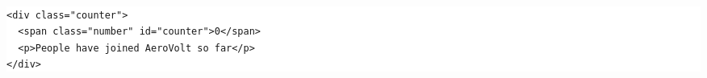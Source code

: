     <div class="counter">
      <span class="number" id="counter">0</span>
      <p>People have joined AeroVolt so far</p>
    </div>
  </div>

  <script>
    // Counter animation
    const counterEl = document.getElementById('counter');
    let count = 0, target = 746, step = Math.ceil(target/100);
    (function anim() {
      count = Math.min(count + step, target);
      counterEl.textContent = count;
      if (count < target) setTimeout(anim, 20);
    })();

    // Overview texts
    const overviewTexts = {
      "50-Day Jumping Program":
       "• 🔥 The foundation of the AeroVolt system — 50 hyper-focused workouts engineered to maximize your vertical.\n\n• ✅ This is not a 50-day calendar — it's 50 workouts that adapt to your schedule, letting you train 2–3x/week with full flexibility.\n\n• 🏋️‍♂️ 100% bodyweight — no equipment needed. Built for home, gym, or outdoor grind.\n\n• 💥 Each session targets a unique combination of tendon elasticity, joint stiffness, CNS activation, and reactive force.\n\n• 📈 Athletes who complete all workouts consistently gain 20–30cm (7–12 inches) in vertical leap.\n\n• 🧠 Based on isometrics, eccentrics, and elastic training phases to build jump-specific athleticism.\n\n• 📅 Every workout can be scratched off for visual motivation. Watch yourself rise — literally.\n\n• 🏀 Whether you’re aiming to dunk, dominate volleyball, or just out-jump the competition — this program is your blueprint.",
      "Elite Warm-Up Package":
        "• 🔥 Instantly unlock 4–5 inches of vertical jump potential by doing what 90% of athletes ignore — proper warm-up.\n\n• ⚠️ If your legs feel heavy or slow when jumping, it’s usually not strength — it’s poor activation.\n\n• 🎯 This package ignites your nervous system, tendons, and jump mechanics BEFORE you train.\n\n• 📦 Includes 4 key flows:\n   - DAILY PREP FLOW: A fluid, no-excuse sequence to activate everything from ankles to shoulders.\n   - HIP & KNEE IGNITION: Joint-based circuits that prep elastic power zones.\n   - LOWER BODY SNAP: Targeted tendon work to make your legs feel spring-loaded.\n   - GAME-READY PRIMER: A condensed activation for pickup games or dunk sessions.\n\n• 🕒 Each sequence is 6–10 minutes max.\n\n• ✅ You’ll feel lighter, faster, and bouncier before even touching the court.",
      "Jump Technique Breakdown":
        "• ⚡ Strength means nothing if your jump form is broken. This breakdown teaches the movement secrets elite jumpers know — and most athletes ignore.\n\n• 🚫 Stop losing inches to poor mechanics. Fix your penultimate step and your jump transforms instantly.\n\n• 📉 80% of vertical loss happens during the 3 steps leading into your jump — not during takeoff.\n\n• 🎯 Learn:\n   - How to use the penultimate step to load your legs like a spring.\n   - Correct body lean, arm motion, and hip-timing.\n   - Mistakes that kill momentum — and how to fix them fast.\n\n• 🎥 Visual learners? Every angle is broken down in video so you can mirror perfect technique.\n\n• ✅ Whether you’re a one-foot or two-foot jumper, this gives you technical inches without adding weight or training time.",
      "Core Stability System":
        "• 🧱 Your core is your engine room. Without it, your legs can't transfer power — and your jump suffers.\n\n• 🔥 This program builds deep, functional core strength that keeps you stable, explosive, and injury-free.\n\n• 📦 Includes high-performance movements like:\n   - Anti-rotation planks\n   - Hip-to-rib coordination drills\n   - Deep abdominal activation\n\n• 🧠 We’re not doing crunches. These are strength patterns used by elite sprinters and dunkers.\n\n• 🕒 Each session is just 10–15 minutes and designed to be added after any workout.\n\n• ✅ Results? Cleaner takeoffs. Mid-air balance. Better landings. Real athleticism.",
      "In-Season Jump Maintenance Plan":
        "• 📦 Built for the grind of in-season performance — where you can’t afford to lose your hard-earned bounce.\n\n• 🏀 This is your weekly checklist to KEEP your vertical active while staying fresh for games.\n\n• 📌 Includes:\n   - 1–2 weekly jump sessions (short & explosive, not fatiguing).\n   - 3–4 sprint drills to keep CNS sharp.\n   - Tendon-friendly isometric holds (wall sits, lunge freezes, calf pulses).\n   - Mini core & hip flows (5–8 mins) to maintain stability.\n\n• 🧠 Bonus strategies include: Bounce tracking, mental reps, hydration habits, sleep optimization.\n\n• ✅ Precision over grind. Stay sharp while others plateau.",
      "Gain Height with Stretching":
